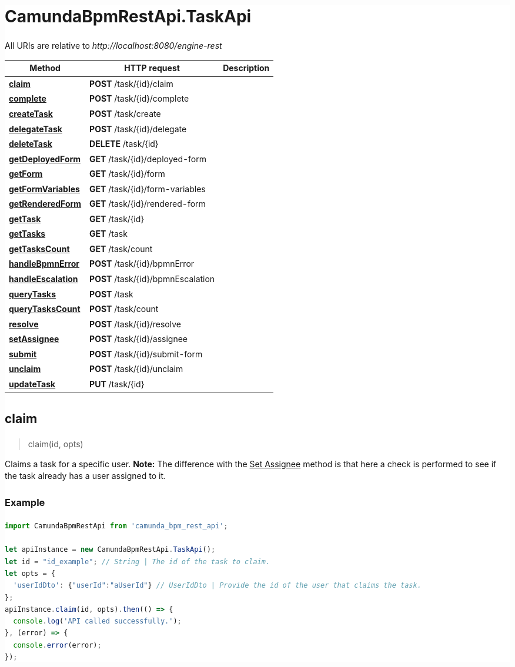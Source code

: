 # CamundaBpmRestApi.TaskApi

All URIs are relative to *http://localhost:8080/engine-rest*

Method | HTTP request | Description
------------- | ------------- | -------------
[**claim**](TaskApi.md#claim) | **POST** /task/{id}/claim | 
[**complete**](TaskApi.md#complete) | **POST** /task/{id}/complete | 
[**createTask**](TaskApi.md#createTask) | **POST** /task/create | 
[**delegateTask**](TaskApi.md#delegateTask) | **POST** /task/{id}/delegate | 
[**deleteTask**](TaskApi.md#deleteTask) | **DELETE** /task/{id} | 
[**getDeployedForm**](TaskApi.md#getDeployedForm) | **GET** /task/{id}/deployed-form | 
[**getForm**](TaskApi.md#getForm) | **GET** /task/{id}/form | 
[**getFormVariables**](TaskApi.md#getFormVariables) | **GET** /task/{id}/form-variables | 
[**getRenderedForm**](TaskApi.md#getRenderedForm) | **GET** /task/{id}/rendered-form | 
[**getTask**](TaskApi.md#getTask) | **GET** /task/{id} | 
[**getTasks**](TaskApi.md#getTasks) | **GET** /task | 
[**getTasksCount**](TaskApi.md#getTasksCount) | **GET** /task/count | 
[**handleBpmnError**](TaskApi.md#handleBpmnError) | **POST** /task/{id}/bpmnError | 
[**handleEscalation**](TaskApi.md#handleEscalation) | **POST** /task/{id}/bpmnEscalation | 
[**queryTasks**](TaskApi.md#queryTasks) | **POST** /task | 
[**queryTasksCount**](TaskApi.md#queryTasksCount) | **POST** /task/count | 
[**resolve**](TaskApi.md#resolve) | **POST** /task/{id}/resolve | 
[**setAssignee**](TaskApi.md#setAssignee) | **POST** /task/{id}/assignee | 
[**submit**](TaskApi.md#submit) | **POST** /task/{id}/submit-form | 
[**unclaim**](TaskApi.md#unclaim) | **POST** /task/{id}/unclaim | 
[**updateTask**](TaskApi.md#updateTask) | **PUT** /task/{id} | 



## claim

> claim(id, opts)



Claims a task for a specific user.  **Note:** The difference with the [Set Assignee](https://docs.camunda.org/manual/7.13/reference/rest/task/post-assignee/) method is that here a check is performed to see if the task already has a user assigned to it.

### Example

```javascript
import CamundaBpmRestApi from 'camunda_bpm_rest_api';

let apiInstance = new CamundaBpmRestApi.TaskApi();
let id = "id_example"; // String | The id of the task to claim.
let opts = {
  'userIdDto': {"userId":"aUserId"} // UserIdDto | Provide the id of the user that claims the task.
};
apiInstance.claim(id, opts).then(() => {
  console.log('API called successfully.');
}, (error) => {
  console.error(error);
});

```
